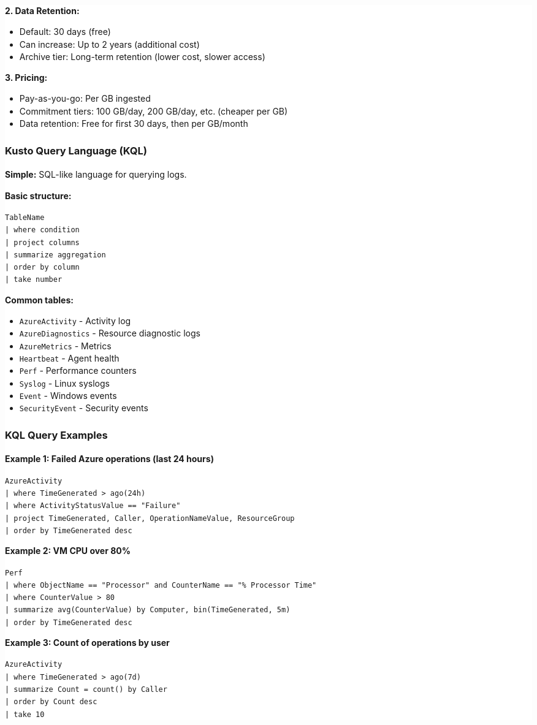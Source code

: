 **2. Data Retention:**
- Default: 30 days (free)
- Can increase: Up to 2 years (additional cost)
- Archive tier: Long-term retention (lower cost, slower access)

**3. Pricing:**
- Pay-as-you-go: Per GB ingested
- Commitment tiers: 100 GB/day, 200 GB/day, etc. (cheaper per GB)
- Data retention: Free for first 30 days, then per GB/month

### Kusto Query Language (KQL)

**Simple:** SQL-like language for querying logs.

**Basic structure:**
```kql
TableName
| where condition
| project columns
| summarize aggregation
| order by column
| take number
```

**Common tables:**
- `AzureActivity` - Activity log
- `AzureDiagnostics` - Resource diagnostic logs
- `AzureMetrics` - Metrics
- `Heartbeat` - Agent health
- `Perf` - Performance counters
- `Syslog` - Linux syslogs
- `Event` - Windows events
- `SecurityEvent` - Security events

### KQL Query Examples

**Example 1: Failed Azure operations (last 24 hours)**
```kql
AzureActivity
| where TimeGenerated > ago(24h)
| where ActivityStatusValue == "Failure"
| project TimeGenerated, Caller, OperationNameValue, ResourceGroup
| order by TimeGenerated desc
```

**Example 2: VM CPU over 80%**
```kql
Perf
| where ObjectName == "Processor" and CounterName == "% Processor Time"
| where CounterValue > 80
| summarize avg(CounterValue) by Computer, bin(TimeGenerated, 5m)
| order by TimeGenerated desc
```

**Example 3: Count of operations by user**
```kql
AzureActivity
| where TimeGenerated > ago(7d)
| summarize Count = count() by Caller
| order by Count desc
| take 10
```
